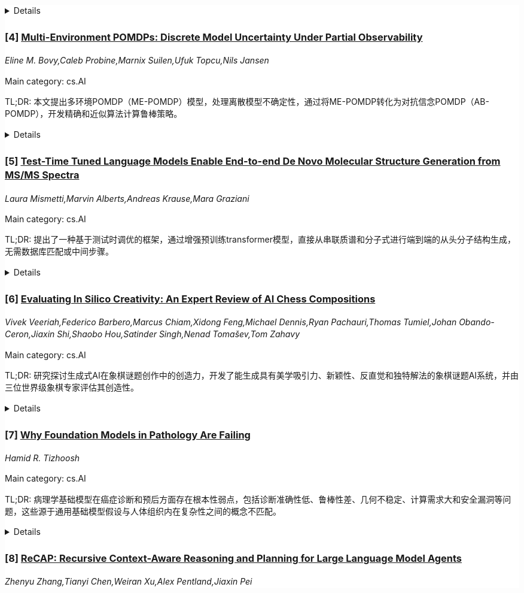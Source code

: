 
<details><summary>Details</summary></details>


### [4] [Multi-Environment POMDPs: Discrete Model Uncertainty Under Partial Observability](https://arxiv.org/abs/2510.23744)
*Eline M. Bovy,Caleb Probine,Marnix Suilen,Ufuk Topcu,Nils Jansen*

Main category: cs.AI

TL;DR: 本文提出多环境POMDP（ME-POMDP）模型，处理离散模型不确定性，通过将ME-POMDP转化为对抗信念POMDP（AB-POMDP），开发精确和近似算法计算鲁棒策略。


<details><summary>Details</summary></details>


### [5] [Test-Time Tuned Language Models Enable End-to-end De Novo Molecular Structure Generation from MS/MS Spectra](https://arxiv.org/abs/2510.23746)
*Laura Mismetti,Marvin Alberts,Andreas Krause,Mara Graziani*

Main category: cs.AI

TL;DR: 提出了一种基于测试时调优的框架，通过增强预训练transformer模型，直接从串联质谱和分子式进行端到端的从头分子结构生成，无需数据库匹配或中间步骤。


<details><summary>Details</summary></details>


### [6] [Evaluating In Silico Creativity: An Expert Review of AI Chess Compositions](https://arxiv.org/abs/2510.23772)
*Vivek Veeriah,Federico Barbero,Marcus Chiam,Xidong Feng,Michael Dennis,Ryan Pachauri,Thomas Tumiel,Johan Obando-Ceron,Jiaxin Shi,Shaobo Hou,Satinder Singh,Nenad Tomašev,Tom Zahavy*

Main category: cs.AI

TL;DR: 研究探讨生成式AI在象棋谜题创作中的创造力，开发了能生成具有美学吸引力、新颖性、反直觉和独特解法的象棋谜题AI系统，并由三位世界级象棋专家评估其创造性。


<details><summary>Details</summary></details>


### [7] [Why Foundation Models in Pathology Are Failing](https://arxiv.org/abs/2510.23807)
*Hamid R. Tizhoosh*

Main category: cs.AI

TL;DR: 病理学基础模型在癌症诊断和预后方面存在根本性弱点，包括诊断准确性低、鲁棒性差、几何不稳定、计算需求大和安全漏洞等问题，这些源于通用基础模型假设与人体组织内在复杂性之间的概念不匹配。


<details><summary>Details</summary></details>


### [8] [ReCAP: Recursive Context-Aware Reasoning and Planning for Large Language Model Agents](https://arxiv.org/abs/2510.23822)
*Zhenyu Zhang,Tianyi Chen,Weiran Xu,Alex Pentland,Jiaxin Pei*
